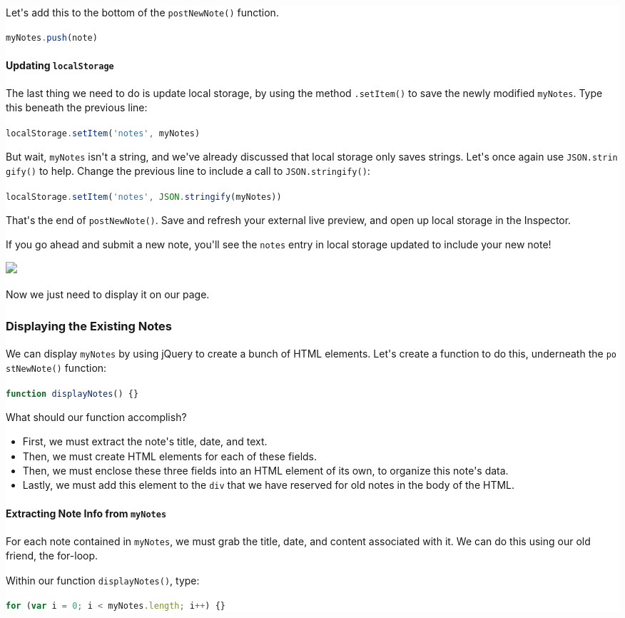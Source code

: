 Let's add this to the bottom of the `postNewNote()` function.

```js
myNotes.push(note)
```

#### Updating `localStorage`

The last thing we need to do is update local storage, by using the method `.setItem()` to save the newly modified `myNotes`. Type this beneath the previous line:

```js
localStorage.setItem('notes', myNotes)
```

But wait, `myNotes` isn't a string, and we've already discussed that local storage only saves strings. Let's once again use `JSON.stringify()` to help. Change the previous line to include a call to `JSON.stringify()`:

```js
localStorage.setItem('notes', JSON.stringify(myNotes))
```

That's the end of `postNewNote()`. Save and refresh your external live preview, and open up local storage in the Inspector.

If you go ahead and submit a new note, you'll see the `notes` entry in local storage updated to include your new note!

![](https://cloud-jw7efthyv-hack-club-bot.vercel.app/2localstorage_first_note.png)

Now we just need to display it on our page.

### Displaying the Existing Notes

We can display `myNotes` by using jQuery to create a bunch of HTML elements. Let's create a function to do this, underneath the `postNewNote()` function:

```js
function displayNotes() {}
```

What should our function accomplish?

- First, we must extract the note's title, date, and text.
- Then, we must create HTML elements for each of these fields.
- Then, we must enclose these three fields into an HTML element of its own, to organize this note's data.
- Lastly, we must add this element to the `div` that we have reserved for old notes in the body of the HTML.

#### Extracting Note Info from `myNotes`

For each note contained in `myNotes`, we must grab the title, date, and content associated with it. We can do this using our old friend, the for-loop.

Within our function `displayNotes()`, type:

```js
for (var i = 0; i < myNotes.length; i++) {}
```
